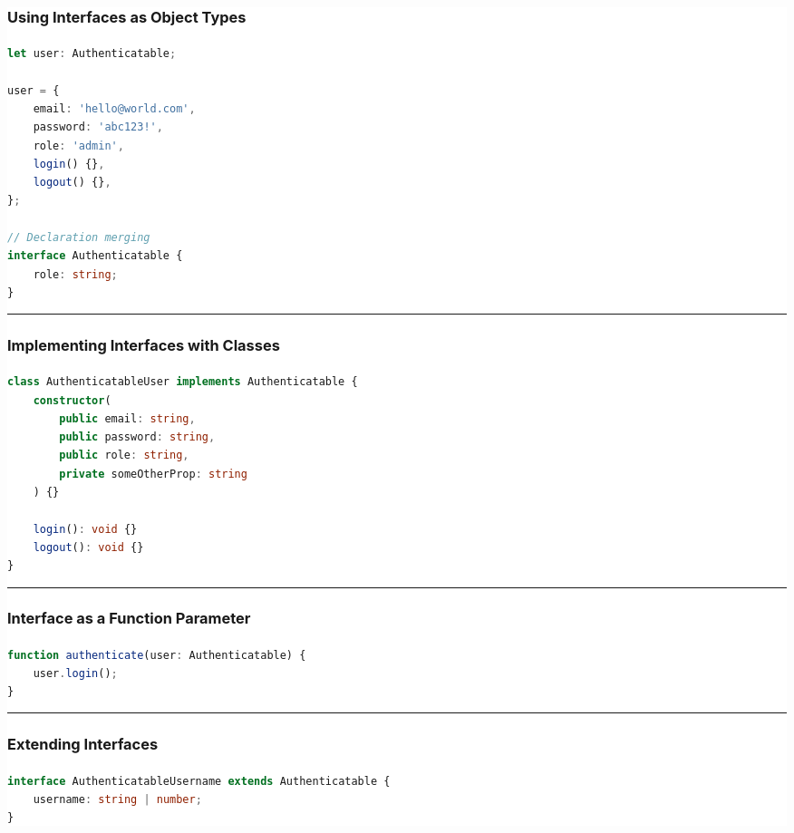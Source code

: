 ### Using Interfaces as Object Types

```typescript
let user: Authenticatable;

user = {
    email: 'hello@world.com',
    password: 'abc123!',
    role: 'admin',
    login() {},
    logout() {},
};

// Declaration merging
interface Authenticatable {
    role: string;
}
```

---

### Implementing Interfaces with Classes

```typescript
class AuthenticatableUser implements Authenticatable {
    constructor(
        public email: string,
        public password: string,
        public role: string,
        private someOtherProp: string
    ) {}

    login(): void {}
    logout(): void {}
}
```

---

### Interface as a Function Parameter

```typescript
function authenticate(user: Authenticatable) {
    user.login();
}
```

---

### Extending Interfaces

```typescript
interface AuthenticatableUsername extends Authenticatable {
    username: string | number;
}
```
